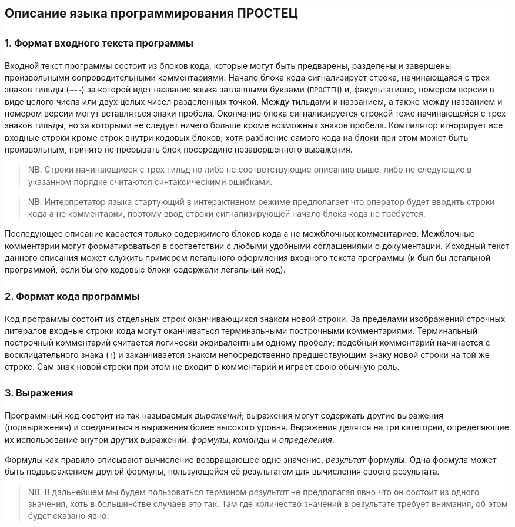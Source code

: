 ## Описание языка программирования ПРОСТЕЦ


### 1. Формат входного текста программы

Входной текст программы состоит из блоков кода, которые могут быть предварены, разделены 
и завершены произвольными сопроводительными комментариями. Начало блока кода сигнализирует 
строка, начинающаяся с трех знаков тильды (`~~~`) за которой идет название языка заглавными 
буквами (`ПРОСТЕЦ`) и, факультативно, номером версии в виде целого числа или двух целых 
чисел разделенных точкой. Между тильдами и названием, а также между названием и номером 
версии могут вставляться знаки пробела. Окончание блока сигнализируется строкой 
тоже начинающейся с трех знаков тильды, но за которыми не следует ничего больше кроме 
возможных знаков пробела. Компилятор игнорирует все входные строки кроме строк внутри 
кодовых блоков; хотя разбиение самого кода на блоки при этом может быть произвольным, 
принято не прерывать блок посередине незавершенного выражения.   

> NB. Строки начинающиеся с трех тильд но либо не соответствующие описанию выше, либо не 
> следующие в указанном порядке считаются синтаксическими ошибками.

> NB. Интерпретатор языка стартующий в интерактивном режиме предполагает что оператор 
> будет вводить строки кода а не комментарии, поэтому ввод строки сигнализирующей начало 
> блока кода не требуется.
  
Последующее описание касается только содержимого блоков кода а не межблочных комментариев.
Межблочные комментарии могут форматироваться в соответствии с любыми удобными соглашениями
о документации. Исходный текст данного описания может служить примером легального
оформления входного текста программы (и был бы легальной программой, если бы его
кодовые блоки содержали легальный код).


### 2. Формат кода программы

Код программы состоит из отдельных строк оканчивающихся знаком новой строки.
За пределами изображений строчных литералов входные строки кода могут оканчиваться
терминальными построчными комментариями. Терминальный построчный комментарий считается 
логически эквивалентным одному пробелу; подобный комментарий начинается с восклицательного 
знака (`!`) и заканчивается знаком непосредственно предшествующим знаку новой строки 
на той же строке. Сам знак новой строки при этом не входит в комментарий и играет 
свою обычную роль.  


### 3. Выражения

Программный код состоит из так называемых _выражений_; выражения могут содержать
другие выражения (подвыражения) и соединяться в выражения более высокого уровня.
Выражения делятся на три категории, определяющие их использование внутри других
выражений: _формулы_, _команды_ и _определения_.

Формулы как правило описывают вычисление возвращающее одно значение, _результат_ формулы. 
Одна формула может быть подвыражением другой формулы, пользующейся её результатом 
для вычисления своего результата.

> NB. В дальнейшем мы будем пользоваться термином _результат_ не предполагая явно
> что он состоит из одного значения, хоть в большинстве случаев это так. Там где
> количество значений в результате требует внимания, об этом будет сказано явно.
